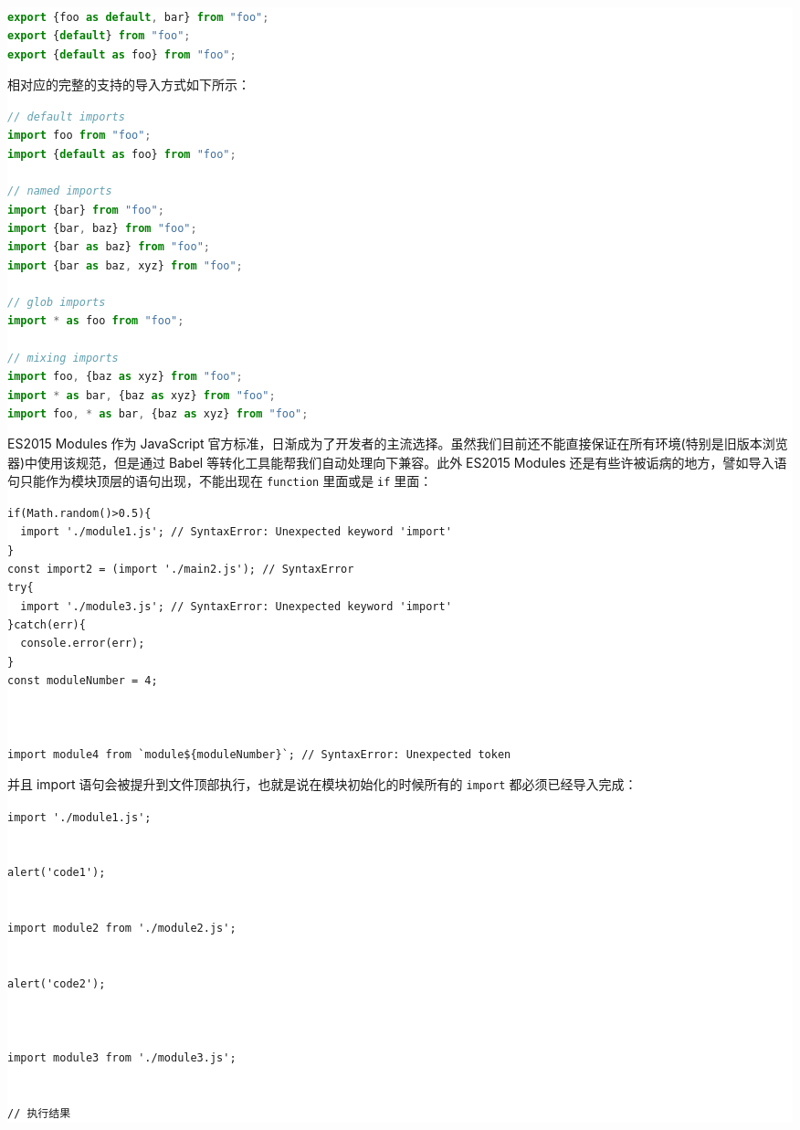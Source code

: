 ```js
export {foo as default, bar} from "foo";
export {default} from "foo";
export {default as foo} from "foo";
```

相对应的完整的支持的导入方式如下所示：

```js
// default imports
import foo from "foo";
import {default as foo} from "foo";

// named imports
import {bar} from "foo";
import {bar, baz} from "foo";
import {bar as baz} from "foo";
import {bar as baz, xyz} from "foo";

// glob imports
import * as foo from "foo";

// mixing imports
import foo, {baz as xyz} from "foo";
import * as bar, {baz as xyz} from "foo";
import foo, * as bar, {baz as xyz} from "foo";
```

ES2015 Modules 作为 JavaScript 官方标准，日渐成为了开发者的主流选择。虽然我们目前还不能直接保证在所有环境(特别是旧版本浏览器)中使用该规范，但是通过 Babel 等转化工具能帮我们自动处理向下兼容。此外 ES2015 Modules 还是有些许被诟病的地方，譬如导入语句只能作为模块顶层的语句出现，不能出现在 `function` 里面或是 `if` 里面：

```
if(Math.random()>0.5){
  import './module1.js'; // SyntaxError: Unexpected keyword 'import'
}
const import2 = (import './main2.js'); // SyntaxError
try{
  import './module3.js'; // SyntaxError: Unexpected keyword 'import'
}catch(err){
  console.error(err);
}
const moduleNumber = 4;



import module4 from `module${moduleNumber}`; // SyntaxError: Unexpected token
```

并且 import 语句会被提升到文件顶部执行，也就是说在模块初始化的时候所有的 `import` 都必须已经导入完成：

```
import './module1.js';


alert('code1');


import module2 from './module2.js';


alert('code2');



import module3 from './module3.js';


// 执行结果
```